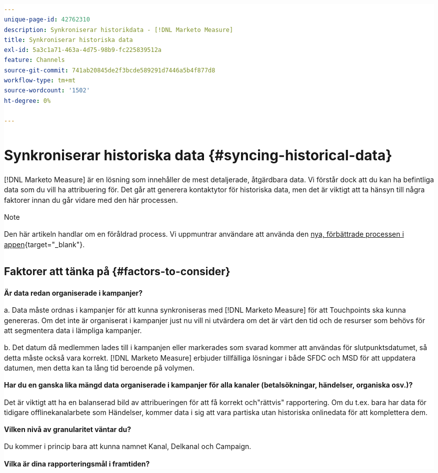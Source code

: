 ```yaml
---
unique-page-id: 42762310
description: Synkroniserar historikdata - [!DNL Marketo Measure]
title: Synkroniserar historiska data
exl-id: 5a3c1a71-463a-4d75-98b9-fc225839512a
feature: Channels
source-git-commit: 741ab20845de2f3bcde589291d7446a5b4f877d8
workflow-type: tm+mt
source-wordcount: '1502'
ht-degree: 0%

---
```


# Synkroniserar historiska data {#syncing-historical-data}

[!DNL Marketo Measure] är en lösning som innehåller de mest detaljerade, åtgärdbara data. Vi förstår dock att du kan ha befintliga data som du vill ha attribuering för. Det går att generera kontaktytor för historiska data, men det är viktigt att ta hänsyn till några faktorer innan du går vidare med den här processen.

>[!NOTE]
>
>Den här artikeln handlar om en föråldrad process. Vi uppmuntrar användare att använda den [nya, förbättrade processen i appen](/help/channel-tracking-and-setup/offline-channels/custom-campaign-sync.md){target="_blank"}.

## Faktorer att tänka på {#factors-to-consider}

**Är data redan organiserade i kampanjer?**

a. Data måste ordnas i kampanjer för att kunna synkroniseras med [!DNL Marketo Measure] för att Touchpoints ska kunna genereras. Om det inte är organiserat i kampanjer just nu vill ni utvärdera om det är värt den tid och de resurser som behövs för att segmentera data i lämpliga kampanjer.

b. Det datum då medlemmen lades till i kampanjen eller markerades som svarad kommer att användas för slutpunktsdatumet, så detta måste också vara korrekt. [!DNL Marketo Measure] erbjuder tillfälliga lösningar i både SFDC och MSD för att uppdatera datumen, men detta kan ta lång tid beroende på volymen.

**Har du en ganska lika mängd data organiserade i kampanjer för alla kanaler (betalsökningar, händelser, organiska osv.)?**

Det är viktigt att ha en balanserad bild av attribueringen för att få korrekt och&quot;rättvis&quot; rapportering. Om du t.ex. bara har data för tidigare offlinekanalarbete som Händelser, kommer data i sig att vara partiska utan historiska onlinedata för att komplettera dem.

**Vilken nivå av granularitet väntar du?**

Du kommer i princip bara att kunna namnet Kanal, Delkanal och Campaign.

**Vilka är dina rapporteringsmål i framtiden?**
